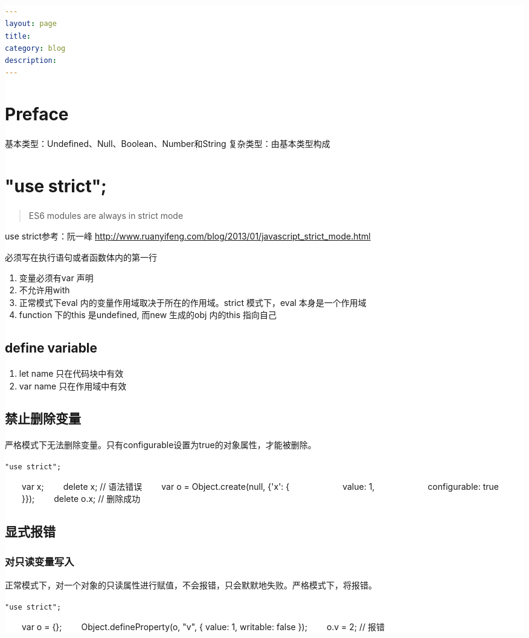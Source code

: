 ```yaml
---
layout: page
title:
category: blog
description:
---
```

# Preface
基本类型：Undefined、Null、Boolean、Number和String
复杂类型：由基本类型构成

# "use strict";
> ES6 modules are always in strict mode

use strict参考：阮一峰 http://www.ruanyifeng.com/blog/2013/01/javascript_strict_mode.html

必须写在执行语句或者函数体内的第一行

1. 变量必须有var 声明
2. 不允许用with
3. 正常模式下eval 内的变量作用域取决于所在的作用域。strict 模式下，eval 本身是一个作用域
4. function 下的this 是undefined, 而new 生成的obj 内的this 指向自己

## define variable
1. let name 只在代码块中有效
1. var name 只在作用域中有效

## 禁止删除变量
严格模式下无法删除变量。只有configurable设置为true的对象属性，才能被删除。

	"use strict";
　　var x;
　　delete x; // 语法错误
　　var o = Object.create(null, {'x': {
　　　　　　value: 1,
　　　　　　configurable: true
　　}});
　　delete o.x; // 删除成功

## 显式报错

### 对只读变量写入
正常模式下，对一个对象的只读属性进行赋值，不会报错，只会默默地失败。严格模式下，将报错。

	"use strict";
　　var o = {};
　　Object.defineProperty(o, "v", { value: 1, writable: false });
　　o.v = 2; // 报错
